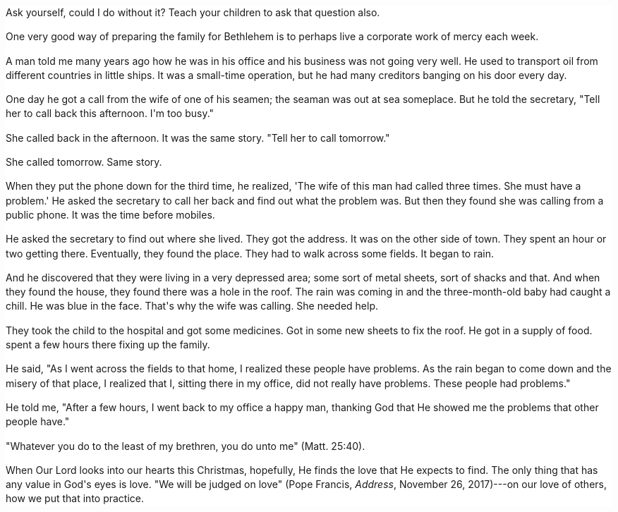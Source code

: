 Ask yourself, could I do without it? Teach your children to ask that
question also.

One very good way of preparing the family for Bethlehem is to perhaps
live a corporate work of mercy each week.

A man told me many years ago how he was in his office and his business
was not going very well. He used to transport oil from different
countries in little ships. It was a small-time operation, but he had
many creditors banging on his door every day.

One day he got a call from the wife of one of his seamen; the seaman was
out at sea someplace. But he told the secretary, "Tell her to call back
this afternoon. I\'m too busy."

She called back in the afternoon. It was the same story. "Tell her to
call tomorrow."

She called tomorrow. Same story.

When they put the phone down for the third time, he realized, 'The wife
of this man had called three times. She must have a problem.' He asked
the secretary to call her back and find out what the problem was. But
then they found she was calling from a public phone. It was the time
before mobiles.

He asked the secretary to find out where she lived. They got the
address. It was on the other side of town. They spent an hour or two
getting there. Eventually, they found the place. They had to walk across
some fields. It began to rain.

And he discovered that they were living in a very depressed area; some
sort of metal sheets, sort of shacks and that. And when they found the
house, they found there was a hole in the roof. The rain was coming in
and the three-month-old baby had caught a chill. He was blue in the
face. That\'s why the wife was calling. She needed help.

They took the child to the hospital and got some medicines. Got in some
new sheets to fix the roof. He got in a supply of food. spent a few
hours there fixing up the family.

He said, "As I went across the fields to that home, I realized these
people have problems. As the rain began to come down and the misery of
that place, I realized that I, sitting there in my office, did not
really have problems. These people had problems."

He told me, "After a few hours, I went back to my office a happy man,
thanking God that He showed me the problems that other people have."

"Whatever you do to the least of my brethren, you do unto me" (Matt.
25:40).

When Our Lord looks into our hearts this Christmas, hopefully, He finds
the love that He expects to find. The only thing that has any value in
God\'s eyes is love. "We will be judged on love" (Pope Francis,
*Address*, November 26, 2017)---on our love of others, how we put that
into practice.

